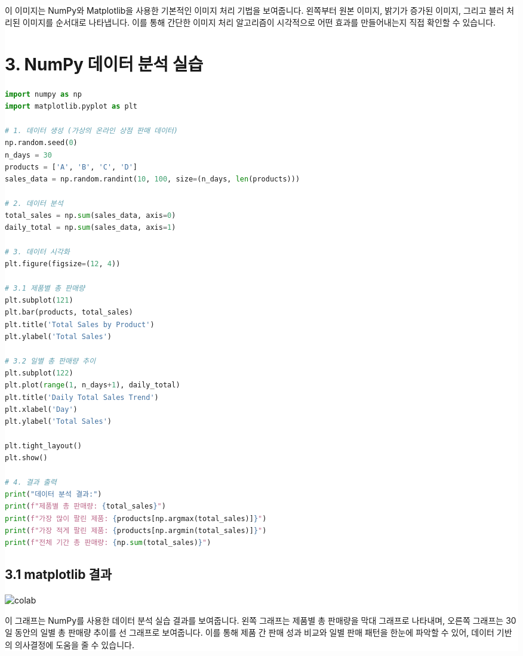 이 이미지는 NumPy와 Matplotlib을 사용한 기본적인 이미지 처리 기법을 보여줍니다. 왼쪽부터 원본 이미지, 밝기가 증가된 이미지, 그리고 블러 처리된 이미지를 순서대로 나타냅니다. 이를 통해 간단한 이미지 처리 알고리즘이 시각적으로 어떤 효과를 만들어내는지 직접 확인할 수 있습니다.

# 3. NumPy 데이터 분석 실습

```python
import numpy as np
import matplotlib.pyplot as plt

# 1. 데이터 생성 (가상의 온라인 상점 판매 데이터)
np.random.seed(0)
n_days = 30
products = ['A', 'B', 'C', 'D']
sales_data = np.random.randint(10, 100, size=(n_days, len(products)))

# 2. 데이터 분석
total_sales = np.sum(sales_data, axis=0)
daily_total = np.sum(sales_data, axis=1)

# 3. 데이터 시각화
plt.figure(figsize=(12, 4))

# 3.1 제품별 총 판매량
plt.subplot(121)
plt.bar(products, total_sales)
plt.title('Total Sales by Product')
plt.ylabel('Total Sales')

# 3.2 일별 총 판매량 추이
plt.subplot(122)
plt.plot(range(1, n_days+1), daily_total)
plt.title('Daily Total Sales Trend')
plt.xlabel('Day')
plt.ylabel('Total Sales')

plt.tight_layout()
plt.show()

# 4. 결과 출력
print("데이터 분석 결과:")
print(f"제품별 총 판매량: {total_sales}")
print(f"가장 많이 팔린 제품: {products[np.argmax(total_sales)]}")
print(f"가장 적게 팔린 제품: {products[np.argmin(total_sales)]}")
print(f"전체 기간 총 판매량: {np.sum(total_sales)}")
```
## 3.1 matplotlib 결과

![colab](/images/basecamp-numpy-pandas/chapter03/sales_analysis1.png '데이터 분석 결과')

이 그래프는 NumPy를 사용한 데이터 분석 실습 결과를 보여줍니다. 왼쪽 그래프는 제품별 총 판매량을 막대 그래프로 나타내며, 오른쪽 그래프는 30일 동안의 일별 총 판매량 추이를 선 그래프로 보여줍니다. 이를 통해 제품 간 판매 성과 비교와 일별 판매 패턴을 한눈에 파악할 수 있어, 데이터 기반의 의사결정에 도움을 줄 수 있습니다.

